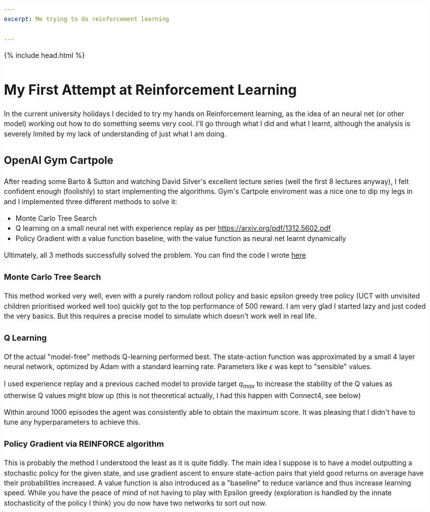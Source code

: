 ```yaml
---
excerpt: Me trying to do reinforcement learning

---
```


{% include head.html %}
# My First Attempt at Reinforcement Learning

In the current university holidays I decided to try my hands on Reinforcement learning, as the idea of an neural net (or other model) working out how to do something seems very cool. I'll go through what I did and what I learnt, although the analysis is severely limited by my lack of understanding of just what I am doing.

## OpenAI Gym Cartpole
After reading some Barto & Sutton and watching David Silver's excellent lecture series (well the first 8 lectures anyway), I felt confident enough (foolishly) to start implementing the algorithms. Gym's Cartpole enviroment was a nice one to dip my legs in and I implemented three different methods to solve it:
- Monte Carlo Tree Search
- Q learning on a small neural net with experience replay as per https://arxiv.org/pdf/1312.5602.pdf
- Policy Gradient with a value function baseline, with the value function as neural net learnt dynamically 

Ultimately, all 3 methods successfully solved the problem. You can find the code I wrote [here](https://github.com/anonymous3141/Connect4/tree/main/cartpole)

### Monte Carlo Tree Search
This method worked very well, even with a purely random rollout policy and basic epsilon greedy tree policy (UCT with unvisited children prioritised worked well too) quickly got to the top performance of 500 reward. I am very glad I started lazy and just coded the very basics. But this requires a precise model to simulate which doesn't work well in real life.

### Q Learning
Of the actual "model-free" methods Q-learning performed best. The state-action function was approximated by a small 4 layer neural network, optimized by Adam with a standard learning rate. Parameters like $\epsilon$ was kept to "sensible" values. 

I used experience replay and a previous cached model to provide target $q_{max}$ to increase the stability of the Q values as otherwise Q values might blow up (this is not theoretical actually, I had this happen with Connect4, see below)

Within around 1000 episodes the agent was consistently able to obtain the maximum score. It was pleasing that I didn't have to tune any hyperparameters to achieve this.

### Policy Gradient via REINFORCE algorithm
This is probably the method I understood the least as it is quite fiddly. The main idea I suppose is to have a model outputting a stochastic policy for the given state, and use gradient ascent to ensure state-action pairs that yield good returns on average have their probabilities increased. A value function is also introduced as a "baseline" to reduce variance and thus increase learning speed. While you have the peace of mind of not having to play with Epsilon greedy (exploration is handled by the innate stochasticity of the policy I think) you do now have two networks to sort out now.
